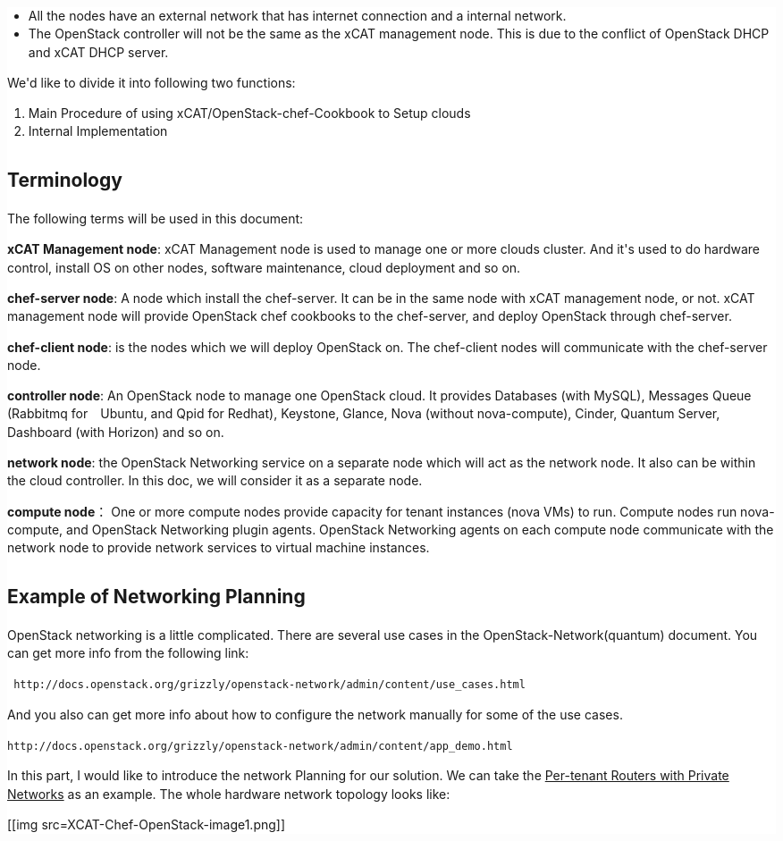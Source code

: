   * All the nodes have an external network that has internet connection and a internal network. 
  * The OpenStack controller will not be the same as the xCAT management node. This is due to the conflict of OpenStack DHCP and xCAT DHCP server. 

We'd like to divide it into following two functions: 

  1. Main Procedure of using xCAT/OpenStack-chef-Cookbook to Setup clouds 
  2. Internal Implementation 

## Terminology

The following terms will be used in this document: 

**xCAT Management node**: xCAT Management node is used to manage one or more clouds cluster. And it's used to do hardware control, install OS on other nodes, software maintenance, cloud deployment and so on. 

**chef-server node**: A node which install the chef-server. It can be in the same node with xCAT management node, or not. xCAT management node will provide OpenStack chef cookbooks to the chef-server, and deploy OpenStack through chef-server. 

**chef-client node**: is the nodes which we will deploy OpenStack on. The chef-client nodes will communicate with the chef-server node. 

**controller node**: An OpenStack node to manage one OpenStack cloud. It provides Databases (with MySQL), Messages Queue (Rabbitmq for　Ubuntu, and Qpid for Redhat), Keystone, Glance, Nova (without nova-compute), Cinder, Quantum Server, Dashboard (with Horizon) and so on. 

**network node**: the OpenStack Networking service on a separate node which will act as the network node. It also can be within the cloud controller. In this doc, we will consider it as a separate node. 

**compute node**： One or more compute nodes provide capacity for tenant instances (nova VMs) to run. Compute nodes run nova-compute, and OpenStack Networking plugin agents. OpenStack Networking agents on each compute node communicate with the network node to provide network services to virtual machine instances. 

## Example of Networking Planning

OpenStack networking is a little complicated. There are several use cases in the OpenStack-Network(quantum) document. You can get more info from the following link: 
    
     http://docs.openstack.org/grizzly/openstack-network/admin/content/use_cases.html
    

And you also can get more info about how to configure the network manually for some of the use cases. 
    
    http://docs.openstack.org/grizzly/openstack-network/admin/content/app_demo.html
    

In this part, I would like to introduce the network Planning for our solution. We can take the [Per-tenant Routers with Private Networks](http://docs.openstack.org/grizzly/openstack-network/admin/content/app_demo_routers_with_private_networks.html) as an example. The whole hardware network topology looks like: 

[[img src=XCAT-Chef-OpenStack-image1.png]] 
